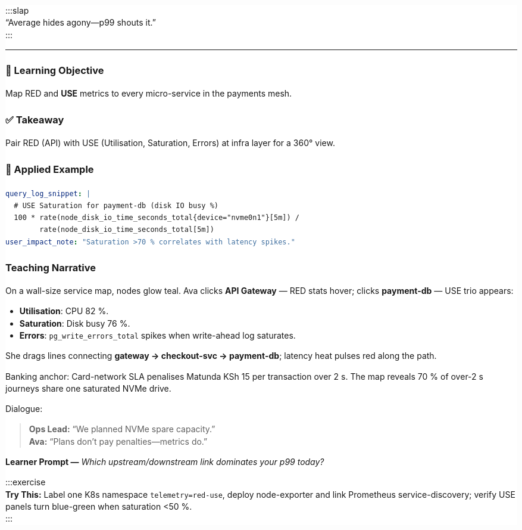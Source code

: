 :::slap  
“Average hides agony—p99 shouts it.”  
:::

---

### 🎯 Learning Objective  
Map RED and **USE** metrics to every micro-service in the payments mesh.

### ✅ Takeaway  
Pair RED (API) with USE (Utilisation, Saturation, Errors) at infra layer for a 360° view.

### 🚦 Applied Example  
```yaml
query_log_snippet: |
  # USE Saturation for payment-db (disk IO busy %)
  100 * rate(node_disk_io_time_seconds_total{device="nvme0n1"}[5m]) /
        rate(node_disk_io_time_seconds_total[5m])
user_impact_note: "Saturation >70 % correlates with latency spikes."
```

### Teaching Narrative  
On a wall-size service map, nodes glow teal. Ava clicks **API Gateway** — RED stats hover; clicks **payment-db** — USE trio appears:

* **Utilisation**: CPU 82 %.  
* **Saturation**: Disk busy 76 %.  
* **Errors**: `pg_write_errors_total` spikes when write-ahead log saturates.

She drags lines connecting **gateway → checkout-svc → payment-db**; latency heat pulses red along the path.

Banking anchor: Card-network SLA penalises Matunda KSh 15 per transaction over 2 s. The map reveals 70 % of over-2 s journeys share one saturated NVMe drive.

Dialogue:

> **Ops Lead:** “We planned NVMe spare capacity.”  
> **Ava:** “Plans don’t pay penalties—metrics do.”

**Learner Prompt —** *Which upstream/downstream link dominates your p99 today?*

:::exercise  
**Try This:** Label one K8s namespace `telemetry=red-use`, deploy node-exporter and link Prometheus service-discovery; verify USE panels turn blue-green when saturation <50 %.  
:::

